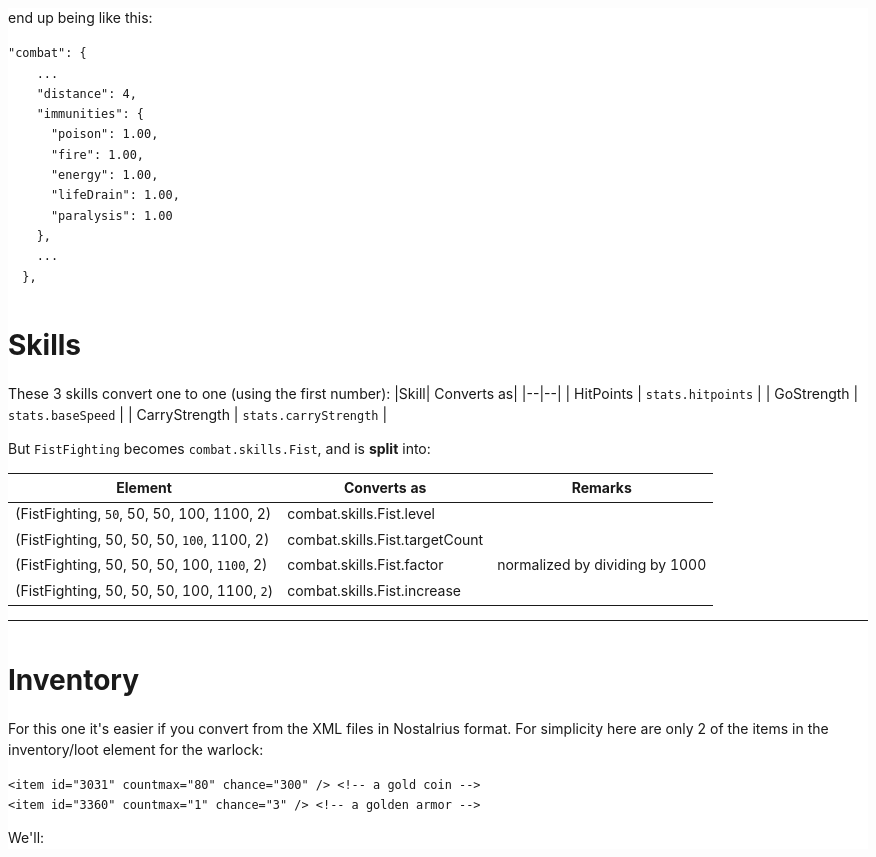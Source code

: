 end up being like this:

```
"combat": {
    ...
    "distance": 4,
    "immunities": {
      "poison": 1.00,
      "fire": 1.00,
      "energy": 1.00,
      "lifeDrain": 1.00,
      "paralysis": 1.00
    },
    ...
  },
```

# Skills

These 3 skills convert one to one (using the first number):
|Skill| Converts as|
|--|--|
| HitPoints | `stats.hitpoints` | 
| GoStrength | `stats.baseSpeed` |
| CarryStrength | `stats.carryStrength` |

But `FistFighting` becomes `combat.skills.Fist`, and is **split** into:

|Element| Converts as | Remarks |
|--|--|--|
|(FistFighting, `50`, 50, 50, 100, 1100, 2)|combat.skills.Fist.level| |
|(FistFighting, 50, 50, 50, `100`, 1100, 2)|combat.skills.Fist.targetCount| |
|(FistFighting, 50, 50, 50, 100, `1100`, 2)|combat.skills.Fist.factor| normalized by dividing by 1000 |
|(FistFighting, 50, 50, 50, 100, 1100, `2`)|combat.skills.Fist.increase| |

---

# Inventory

For this one it's easier if you convert from the XML files in Nostalrius format. For simplicity here are only 2 of the items in the inventory/loot element for the warlock:

```
<item id="3031" countmax="80" chance="300" /> <!-- a gold coin -->
<item id="3360" countmax="1" chance="3" /> <!-- a golden armor -->
```

We'll: 
